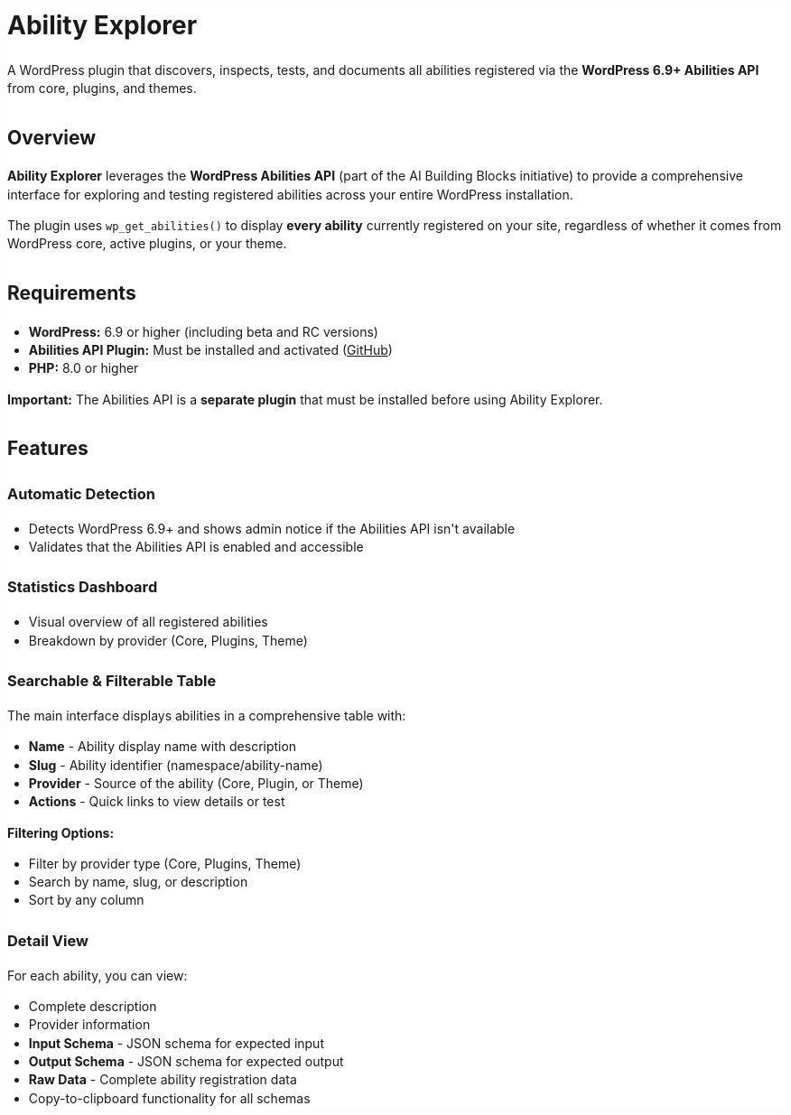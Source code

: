 # Ability Explorer

A WordPress plugin that discovers, inspects, tests, and documents all abilities registered via the **WordPress 6.9+ Abilities API** from core, plugins, and themes.

## Overview

**Ability Explorer** leverages the **WordPress Abilities API** (part of the AI Building Blocks initiative) to provide a comprehensive interface for exploring and testing registered abilities across your entire WordPress installation.

The plugin uses `wp_get_abilities()` to display **every ability** currently registered on your site, regardless of whether it comes from WordPress core, active plugins, or your theme.

## Requirements

- **WordPress:** 6.9 or higher (including beta and RC versions)
- **Abilities API Plugin:** Must be installed and activated ([GitHub](https://github.com/WordPress/abilities-api))
- **PHP:** 8.0 or higher

**Important:** The Abilities API is a **separate plugin** that must be installed before using Ability Explorer.

## Features

### Automatic Detection
- Detects WordPress 6.9+ and shows admin notice if the Abilities API isn't available
- Validates that the Abilities API is enabled and accessible

### Statistics Dashboard
- Visual overview of all registered abilities
- Breakdown by provider (Core, Plugins, Theme)

### Searchable & Filterable Table
The main interface displays abilities in a comprehensive table with:
- **Name** - Ability display name with description
- **Slug** - Ability identifier (namespace/ability-name)
- **Provider** - Source of the ability (Core, Plugin, or Theme)
- **Actions** - Quick links to view details or test

**Filtering Options:**
- Filter by provider type (Core, Plugins, Theme)
- Search by name, slug, or description
- Sort by any column

### Detail View
For each ability, you can view:
- Complete description
- Provider information
- **Input Schema** - JSON schema for expected input
- **Output Schema** - JSON schema for expected output
- **Raw Data** - Complete ability registration data
- Copy-to-clipboard functionality for all schemas
